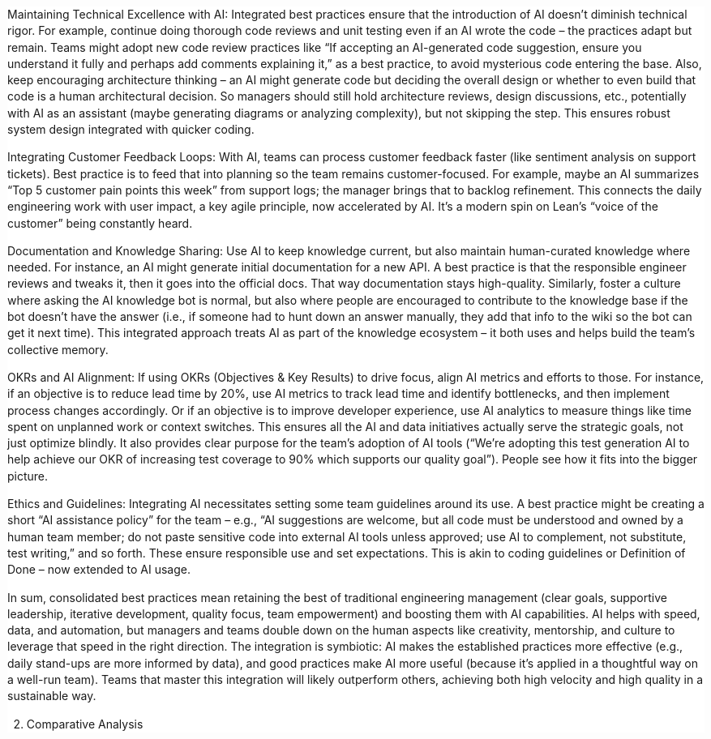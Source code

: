 Maintaining Technical Excellence with AI: Integrated best practices ensure that the introduction of AI doesn’t diminish technical rigor. For example, continue doing thorough code reviews and unit testing even if an AI wrote the code – the practices adapt but remain. Teams might adopt new code review practices like “If accepting an AI-generated code suggestion, ensure you understand it fully and perhaps add comments explaining it,” as a best practice, to avoid mysterious code entering the base. Also, keep encouraging architecture thinking – an AI might generate code but deciding the overall design or whether to even build that code is a human architectural decision. So managers should still hold architecture reviews, design discussions, etc., potentially with AI as an assistant (maybe generating diagrams or analyzing complexity), but not skipping the step. This ensures robust system design integrated with quicker coding.

Integrating Customer Feedback Loops: With AI, teams can process customer feedback faster (like sentiment analysis on support tickets). Best practice is to feed that into planning so the team remains customer-focused. For example, maybe an AI summarizes “Top 5 customer pain points this week” from support logs; the manager brings that to backlog refinement. This connects the daily engineering work with user impact, a key agile principle, now accelerated by AI. It’s a modern spin on Lean’s “voice of the customer” being constantly heard.

Documentation and Knowledge Sharing: Use AI to keep knowledge current, but also maintain human-curated knowledge where needed. For instance, an AI might generate initial documentation for a new API. A best practice is that the responsible engineer reviews and tweaks it, then it goes into the official docs. That way documentation stays high-quality. Similarly, foster a culture where asking the AI knowledge bot is normal, but also where people are encouraged to contribute to the knowledge base if the bot doesn’t have the answer (i.e., if someone had to hunt down an answer manually, they add that info to the wiki so the bot can get it next time). This integrated approach treats AI as part of the knowledge ecosystem – it both uses and helps build the team’s collective memory.

OKRs and AI Alignment: If using OKRs (Objectives & Key Results) to drive focus, align AI metrics and efforts to those. For instance, if an objective is to reduce lead time by 20%, use AI metrics to track lead time and identify bottlenecks, and then implement process changes accordingly. Or if an objective is to improve developer experience, use AI analytics to measure things like time spent on unplanned work or context switches. This ensures all the AI and data initiatives actually serve the strategic goals, not just optimize blindly. It also provides clear purpose for the team’s adoption of AI tools (“We’re adopting this test generation AI to help achieve our OKR of increasing test coverage to 90% which supports our quality goal”). People see how it fits into the bigger picture.

Ethics and Guidelines: Integrating AI necessitates setting some team guidelines around its use. A best practice might be creating a short “AI assistance policy” for the team – e.g., “AI suggestions are welcome, but all code must be understood and owned by a human team member; do not paste sensitive code into external AI tools unless approved; use AI to complement, not substitute, test writing,” and so forth. These ensure responsible use and set expectations. This is akin to coding guidelines or Definition of Done – now extended to AI usage.

In sum, consolidated best practices mean retaining the best of traditional engineering management (clear goals, supportive leadership, iterative development, quality focus, team empowerment) and boosting them with AI capabilities. AI helps with speed, data, and automation, but managers and teams double down on the human aspects like creativity, mentorship, and culture to leverage that speed in the right direction. The integration is symbiotic: AI makes the established practices more effective (e.g., daily stand-ups are more informed by data), and good practices make AI more useful (because it’s applied in a thoughtful way on a well-run team). Teams that master this integration will likely outperform others, achieving both high velocity and high quality in a sustainable way.

2. Comparative Analysis
